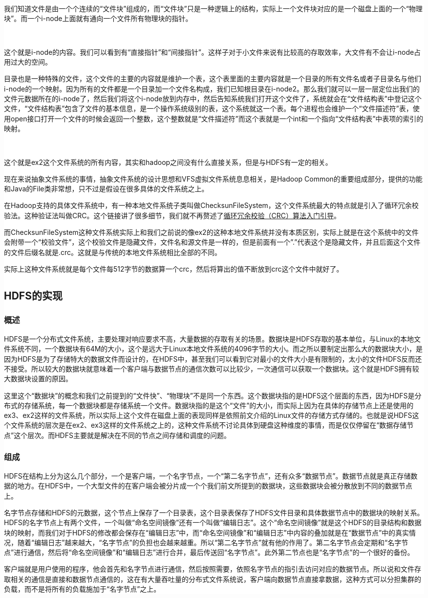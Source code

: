 <p>我们知道文件是由一个个连续的“文件块”组成的，而“文件块”只是一种逻辑上的结构，实际上一个文件块对应的是一个磁盘上面的一个“物理块”。而一个i-node上面就有通向一个文件所有物理块的指针。</p>

<p><img src="https://ws3.sinaimg.cn/large/006tKfTcly1fgt0b36xgdj30m20bsjrx.jpg" alt="" title=""></p>

<p>这个就是i-node的内容。我们可以看到有“直接指针”和“间接指针”。这样子对于小文件来说有比较高的存取效率，大文件有不会让i-node占用过大的空间。</p>

<p>目录也是一种特殊的文件，这个文件的主要的内容就是维护一个表，这个表里面的主要内容就是一个目录的所有文件名或者子目录名与他们i-node的一个映射。因为所有的文件都是一个目录加一个文件名构成，我们已知根目录在i-node2。那么我们就可以一层一层定位出我们的文件元数据所在的i-node了，然后我们将这个i-node放到内存中，然后告知系统我们打开这个文件了，系统就会在“文件结构表”中登记这个文件，“文件结构表”包含了文件的基本信息，是一个操作系统级别的表，这个系统就这一个表。每个进程也会维护一个“文件描述符”表，使用open接口打开一个文件的时候会返回一个整数，这个整数就是“文件描述符”而这个表就是一个int和一个指向“文件结构表”中表项的索引的映射。</p>

<p><img src="https://ws3.sinaimg.cn/large/006tKfTcly1fgt0z4sg83j30hq05k74c.jpg" alt="" title=""></p>

<p>这个就是ex2这个文件系统的所有内容，其实和hadoop之间没有什么直接关系，但是与HDFS有一定的相关。</p>

<p>现在来说抽象文件系统的事情，抽象文件系统的设计思想和VFS虚拟文件系统息息相关，是Hadoop Common的重要组成部分，提供的功能和Java的File类非常想，只不过是假设在很多具体的文件系统之上。</p>

<p>在Hadoop支持的具体文件系统中，有一种本地文件系统子类叫做ChecksunFileSystem，这个文件系统最大的特点就是引入了循环冗余校验法。这种验证法叫做CRC。这个链接讲了很多细节，我们就不再赘述了<a href="http://blog.csdn.net/liyuanbhu/article/details/7882789" rel="nofollow" target="_blank">循环冗余校验（CRC）算法入门引导</a>。</p>

<p>而ChecksunFileSystem这种文件系统实际上和我们之前说的像ex2的这种本地文件系统并没有本质区别，实际上就是在这个系统中的文件会附带一个“校验文件”，这个校验文件是隐藏文件，文件名和源文件是一样的，但是前面有一个”.”代表这个是隐藏文件，并且后面这个文件的文件后缀名就是.crc。这就是与传统的本地文件系统相比全部的不同。</p>

<p>实际上这种文件系统就是每个文件每512字节的数据算一个crc，然后将算出的值不断放到crc这个文件中就好了。</p>



<h2 id="hdfs的实现">HDFS的实现</h2>



<h3 id="概述">概述</h3>

<p>HDFS是一个分布式文件系统，主要处理对响应要求不高，大量数据的存取有关的场景。数据块是HDFS存取的基本单位，与Linux的本地文件系统不同，一个数据块有64M的大小，这个是远大于Linux本地文件系统的4096字节的大小。而之所以要制定出那么大的数据块大小，是因为HDFS是为了存储特大的数据文件而设计的，在HDFS中，甚至我们可以看到它对最小的文件大小是有限制的，太小的文件HDFS反而还不接受。所以较大的数据块就意味着一个客户端与数据节点的通信次数可以比较少，一次通信可以获取一个数据块。这个就是HDFS拥有较大数据块设置的原因。</p>

<p>这里这个“数据块”的概念和我们之前提到的“文件快”、“物理块”不是同一个东西。这个数据块指的是HDFS这个层面的东西，因为HDFS是分布式的存储系统，每一个数据块都是存储系统一个文件。数据块指的是这个“文件”的大小，而实际上因为在具体的存储节点上还是使用的ex3、ex2这样的文件系统，所以实际上这个文件在磁盘上面的表现同样是依照前文介绍的Linux文件的存储方式存储的。也就是说HDFS这个文件系统的层次是在ex2、ex3这样的文件系统之上的，这种文件系统不讨论具体到硬盘这种维度的事情，而是仅仅停留在“数据存储节点”这个层次。而HDFS主要就是解决在不同的节点之间存储和调度的问题。</p>



<h3 id="组成">组成</h3>

<p>HDFS在结构上分为这么几个部分，一个是客户端，一个名字节点，一个“第二名字节点”，还有众多“数据节点”。数据节点就是真正存储数据的地方。在HDFS中，一个大型文件的在客户端会被分片成一个个我们前文所提到的数据块，这些数据块会被分散放到不同的数据节点上。</p>

<p>名字节点存储和HDFS的元数据，这个节点上保存了一个目录表，这个目录表保存了HDFS文件目录和具体数据节点中的数据块的映射关系。HDFS的名字节点上有两个文件，一个叫做“命名空间镜像”还有一个叫做“编辑日志”。这个“命名空间镜像”就是这个HDFS的目录结构和数据块的映射，而我们对于HDFS的修改都会保存在“编辑日志”中，而“命名空间镜像”和“编辑日志”中内容的叠加就是在“数据节点”中的真实情况，随着“编辑日志”越来越大，“名字节点”的负担也会越来越重。所以“第二名字节点”就有他的作用了。第二名字节点会定期和“名字节点”进行通信，然后将“命名空间镜像”和“编辑日志”进行合并，最后传送回“名字节点”。此外第二节点也是“名字节点”的一个很好的备份。</p>

<p>客户端就是用户使用的程序，他会首先和名字节点进行通信，然后按照需要，依照名字节点的指引去访问对应的数据节点。所以说和文件存取相关的通信是直接和数据节点通信的，这在有大量吞吐量的分布式文件系统说，客户端向数据节点直接拿数据，这种方式可以分担集群的负载，而不是将所有的负载施加于“名字节点”之上。</p>


